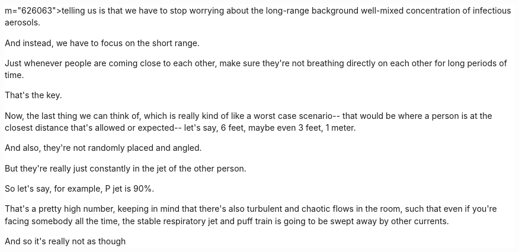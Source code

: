   m="626063">telling</span> <span m="626255">us</span> <span m="626446">is</span>
  <span m="626637">that</span> <span m="626828">we</span> <span m="627020">have</span>
  <span m="627357">to</span> <span m="627695">stop</span> <span m="628032">worrying</span>
  <span m="628370">about</span> <span m="628707">the</span> <span m="629045">long-range</span>
  <span m="629382">background</span> <span m="629720">well-mixed</span> <span m="630240">concentration</span>
  <span m="630760">of</span> <span m="631280">infectious</span> <span m="631800">aerosols.</span></p><p><span
  m="632320">And</span> <span m="632525">instead,</span> <span m="632730">we</span>
  <span m="632935">have</span> <span m="633140">to</span> <span m="633345">focus</span>
  <span m="633550">on</span> <span m="633755">the</span> <span m="633960">short</span>
  <span m="634165">range.</span></p><p><span m="634370">Just</span> <span m="634574">whenever</span>
  <span m="634778">people</span> <span m="634983">are</span> <span m="635187">coming</span>
  <span m="635392">close</span> <span m="635596">to</span> <span m="635801">each</span>
  <span m="636005">other,</span> <span m="636210">make</span> <span m="636486">sure</span>
  <span m="636763">they're</span> <span m="637040">not</span> <span m="637316">breathing</span>
  <span m="637593">directly</span> <span m="637870">on</span> <span m="638108">each</span>
  <span m="638347">other</span> <span m="638586">for</span> <span m="638825">long</span>
  <span m="639063">periods</span> <span m="639302">of</span> <span m="639541">time.</span></p><p><span
  m="639780">That's</span> <span m="640116">the</span> <span m="640453">key.</span></p><p><span
  m="640790">Now,</span> <span m="640977">the</span> <span m="641165">last</span>
  <span m="641352">thing</span> <span m="641540">we</span> <span m="641727">can</span>
  <span m="641915">think</span> <span m="642102">of,</span> <span m="642290">which</span>
  <span m="642561">is</span> <span m="642832">really</span> <span m="643103">kind</span>
  <span m="643374">of</span> <span m="643645">like</span> <span m="643916">a</span>
  <span m="644187">worst</span> <span m="644458">case</span> <span m="644729">scenario--</span>
  <span m="648860">that</span> <span m="649142">would</span> <span m="649425">be</span>
  <span m="649707">where</span> <span m="649990">a</span> <span m="650272">person</span>
  <span m="650555">is</span> <span m="650837">at</span> <span m="651120">the</span>
  <span m="651402">closest</span> <span m="651685">distance</span> <span m="651967">that's</span>
  <span m="652250">allowed</span> <span m="652830">or</span> <span m="653410">expected--</span>
  <span m="653990">let's</span> <span m="654311">say,</span> <span m="654632">6</span>
  <span m="654953">feet,</span> <span m="655274">maybe</span> <span m="655595">even</span>
  <span m="655916">3</span> <span m="656237">feet,</span> <span m="656558">1</span>
  <span m="656879">meter.</span></p><p><span m="657200">And</span> <span m="657503">also,</span>
  <span m="657807">they're</span> <span m="658111">not</span> <span m="658415">randomly</span>
  <span m="658718">placed</span> <span m="659022">and</span> <span m="659326">angled.</span></p><p><span
  m="659630">But</span> <span m="659972">they're</span> <span m="660314">really</span>
  <span m="660656">just</span> <span m="660998">constantly</span> <span m="661340">in</span>
  <span m="661620">the</span> <span m="661900">jet</span> <span m="662180">of</span>
  <span m="662460">the</span> <span m="662740">other</span> <span m="663020">person.</span></p><p><span
  m="663300">So</span> <span m="663722">let's</span> <span m="664144">say,</span>
  <span m="664566">for</span> <span m="664988">example,</span> <span m="665411">P</span>
  <span m="665833">jet</span> <span m="666255">is</span> <span m="666677">90%.</span></p><p><span
  m="667100">That's</span> <span m="667373">a</span> <span m="667647">pretty</span>
  <span m="667921">high</span> <span m="668195">number,</span> <span m="668468">keeping</span>
  <span m="668742">in</span> <span m="669016">mind</span> <span m="669290">that</span>
  <span m="669609">there's</span> <span m="669928">also</span> <span m="670247">turbulent</span>
  <span m="670566">and</span> <span m="670885">chaotic</span> <span m="671204">flows</span>
  <span m="671523">in</span> <span m="671842">the</span> <span m="672161">room,</span>
  <span m="672480">such</span> <span m="672746">that</span> <span m="673012">even</span>
  <span m="673278">if</span> <span m="673544">you're</span> <span m="673810">facing</span>
  <span m="674076">somebody</span> <span m="674342">all</span> <span m="674608">the</span>
  <span m="674874">time,</span> <span m="675140">the</span> <span m="675620">stable</span>
  <span m="676100">respiratory</span> <span m="676580">jet</span> <span m="677060">and</span>
  <span m="677540">puff</span> <span m="678020">train</span> <span m="678282">is</span>
  <span m="678544">going</span> <span m="678806">to</span> <span m="679068">be</span>
  <span m="679330">swept</span> <span m="679592">away</span> <span m="679854">by</span>
  <span m="680116">other</span> <span m="680378">currents.</span></p><p><span m="680640">And</span>
  <span m="680859">so</span> <span m="681078">it's</span> <span m="681297">really</span>
  <span m="681516">not</span> <span m="681735">as</span> <span m="681955">though</span>